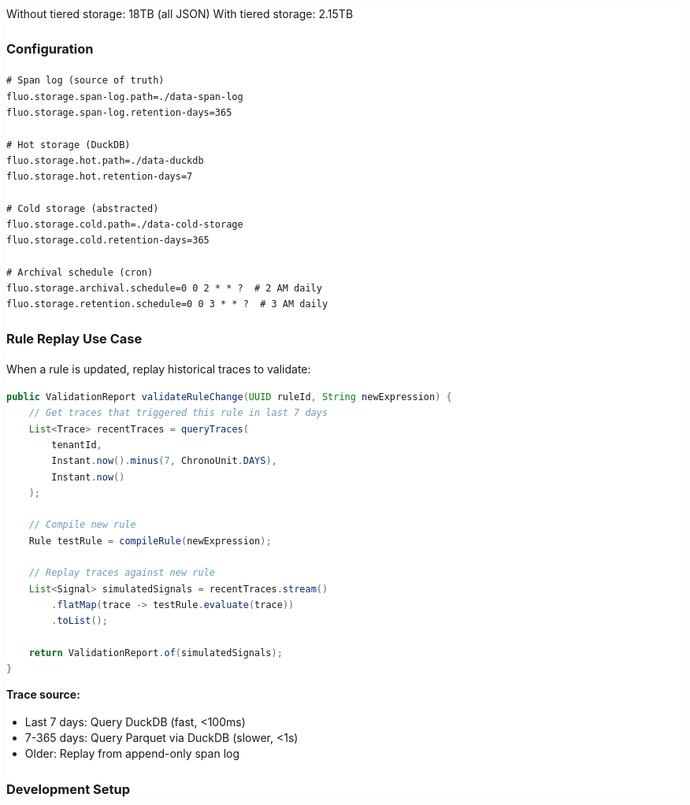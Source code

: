 Without tiered storage: 18TB (all JSON)
With tiered storage: 2.15TB

### Configuration

```properties
# Span log (source of truth)
fluo.storage.span-log.path=./data-span-log
fluo.storage.span-log.retention-days=365

# Hot storage (DuckDB)
fluo.storage.hot.path=./data-duckdb
fluo.storage.hot.retention-days=7

# Cold storage (abstracted)
fluo.storage.cold.path=./data-cold-storage
fluo.storage.cold.retention-days=365

# Archival schedule (cron)
fluo.storage.archival.schedule=0 0 2 * * ?  # 2 AM daily
fluo.storage.retention.schedule=0 0 3 * * ?  # 3 AM daily
```

### Rule Replay Use Case

When a rule is updated, replay historical traces to validate:

```java
public ValidationReport validateRuleChange(UUID ruleId, String newExpression) {
    // Get traces that triggered this rule in last 7 days
    List<Trace> recentTraces = queryTraces(
        tenantId,
        Instant.now().minus(7, ChronoUnit.DAYS),
        Instant.now()
    );

    // Compile new rule
    Rule testRule = compileRule(newExpression);

    // Replay traces against new rule
    List<Signal> simulatedSignals = recentTraces.stream()
        .flatMap(trace -> testRule.evaluate(trace))
        .toList();

    return ValidationReport.of(simulatedSignals);
}
```

**Trace source:**
- Last 7 days: Query DuckDB (fast, <100ms)
- 7-365 days: Query Parquet via DuckDB (slower, <1s)
- Older: Replay from append-only span log

### Development Setup
